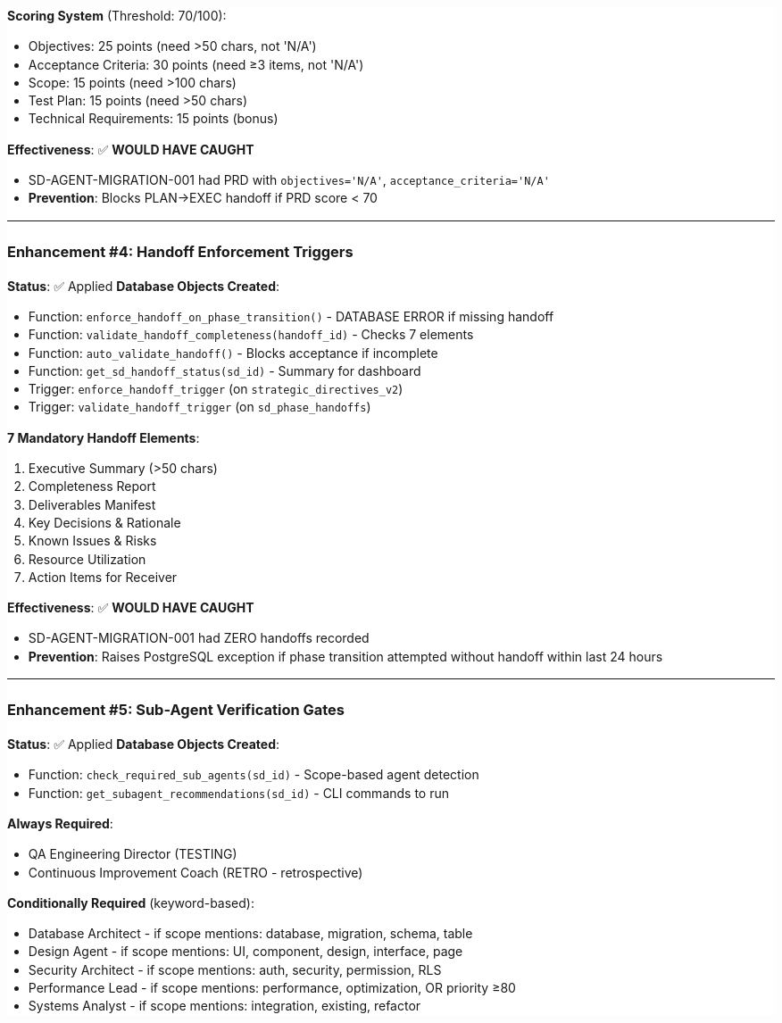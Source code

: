 **Scoring System** (Threshold: 70/100):
- Objectives: 25 points (need >50 chars, not 'N/A')
- Acceptance Criteria: 30 points (need ≥3 items, not 'N/A')
- Scope: 15 points (need >100 chars)
- Test Plan: 15 points (need >50 chars)
- Technical Requirements: 15 points (bonus)

**Effectiveness**: ✅ **WOULD HAVE CAUGHT**
- SD-AGENT-MIGRATION-001 had PRD with `objectives='N/A'`, `acceptance_criteria='N/A'`
- **Prevention**: Blocks PLAN→EXEC handoff if PRD score < 70

---

### Enhancement #4: Handoff Enforcement Triggers
**Status**: ✅ Applied
**Database Objects Created**:
- Function: `enforce_handoff_on_phase_transition()` - DATABASE ERROR if missing handoff
- Function: `validate_handoff_completeness(handoff_id)` - Checks 7 elements
- Function: `auto_validate_handoff()` - Blocks acceptance if incomplete
- Function: `get_sd_handoff_status(sd_id)` - Summary for dashboard
- Trigger: `enforce_handoff_trigger` (on `strategic_directives_v2`)
- Trigger: `validate_handoff_trigger` (on `sd_phase_handoffs`)

**7 Mandatory Handoff Elements**:
1. Executive Summary (>50 chars)
2. Completeness Report
3. Deliverables Manifest
4. Key Decisions & Rationale
5. Known Issues & Risks
6. Resource Utilization
7. Action Items for Receiver

**Effectiveness**: ✅ **WOULD HAVE CAUGHT**
- SD-AGENT-MIGRATION-001 had ZERO handoffs recorded
- **Prevention**: Raises PostgreSQL exception if phase transition attempted without handoff within last 24 hours

---

### Enhancement #5: Sub-Agent Verification Gates
**Status**: ✅ Applied
**Database Objects Created**:
- Function: `check_required_sub_agents(sd_id)` - Scope-based agent detection
- Function: `get_subagent_recommendations(sd_id)` - CLI commands to run

**Always Required**:
- QA Engineering Director (TESTING)
- Continuous Improvement Coach (RETRO - retrospective)

**Conditionally Required** (keyword-based):
- Database Architect - if scope mentions: database, migration, schema, table
- Design Agent - if scope mentions: UI, component, design, interface, page
- Security Architect - if scope mentions: auth, security, permission, RLS
- Performance Lead - if scope mentions: performance, optimization, OR priority ≥80
- Systems Analyst - if scope mentions: integration, existing, refactor

